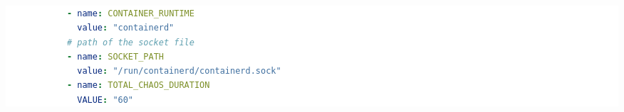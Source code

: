 ```yaml
            - name: CONTAINER_RUNTIME
              value: "containerd"
            # path of the socket file
            - name: SOCKET_PATH
              value: "/run/containerd/containerd.sock"
            - name: TOTAL_CHAOS_DURATION
              VALUE: "60"
```

